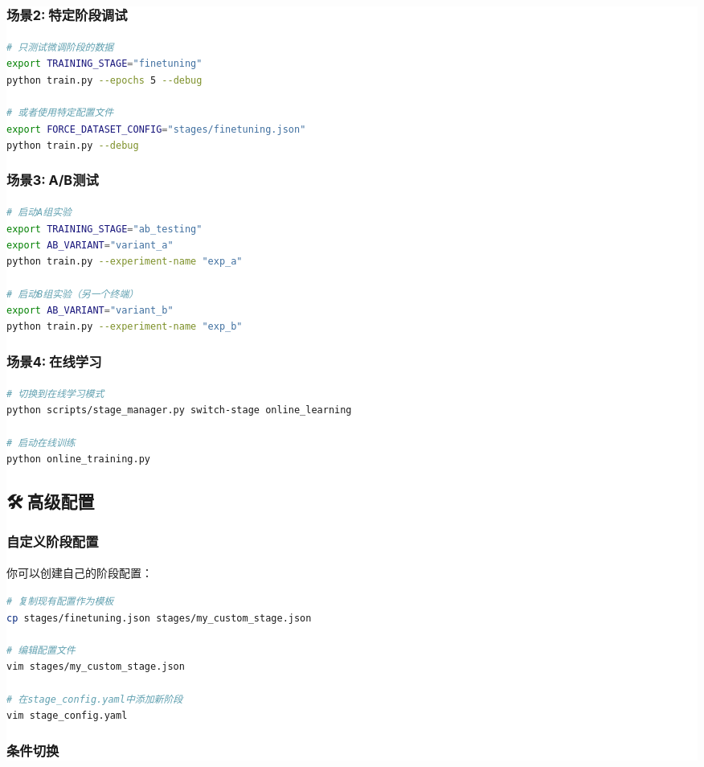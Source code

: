 ### 场景2: 特定阶段调试

```bash
# 只测试微调阶段的数据
export TRAINING_STAGE="finetuning"
python train.py --epochs 5 --debug

# 或者使用特定配置文件
export FORCE_DATASET_CONFIG="stages/finetuning.json"
python train.py --debug
```

### 场景3: A/B测试

```bash
# 启动A组实验
export TRAINING_STAGE="ab_testing"
export AB_VARIANT="variant_a"
python train.py --experiment-name "exp_a"

# 启动B组实验（另一个终端）
export AB_VARIANT="variant_b"  
python train.py --experiment-name "exp_b"
```

### 场景4: 在线学习

```bash
# 切换到在线学习模式
python scripts/stage_manager.py switch-stage online_learning

# 启动在线训练
python online_training.py
```

## 🛠️ 高级配置

### 自定义阶段配置

你可以创建自己的阶段配置：

```bash
# 复制现有配置作为模板
cp stages/finetuning.json stages/my_custom_stage.json

# 编辑配置文件
vim stages/my_custom_stage.json

# 在stage_config.yaml中添加新阶段
vim stage_config.yaml
```

### 条件切换
